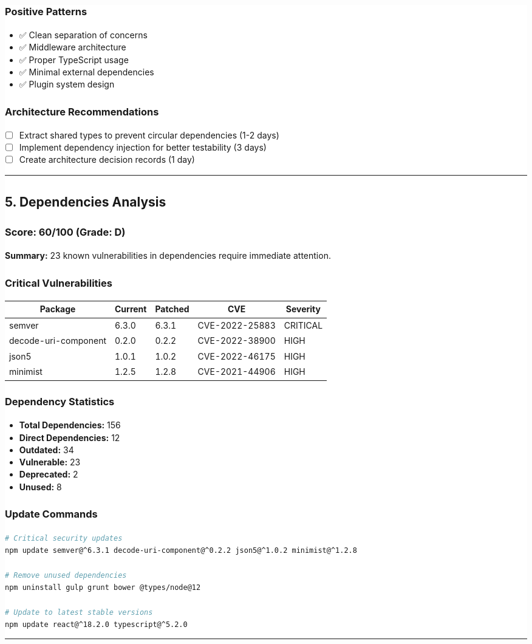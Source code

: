 ### Positive Patterns
- ✅ Clean separation of concerns
- ✅ Middleware architecture
- ✅ Proper TypeScript usage
- ✅ Minimal external dependencies
- ✅ Plugin system design

### Architecture Recommendations
- [ ] Extract shared types to prevent circular dependencies (1-2 days)
- [ ] Implement dependency injection for better testability (3 days)
- [ ] Create architecture decision records (1 day)

---

## 5. Dependencies Analysis

### Score: 60/100 (Grade: D)

**Summary:** 23 known vulnerabilities in dependencies require immediate attention.

### Critical Vulnerabilities

| Package | Current | Patched | CVE | Severity |
|---------|---------|---------|-----|----------|
| semver | 6.3.0 | 6.3.1 | CVE-2022-25883 | CRITICAL |
| decode-uri-component | 0.2.0 | 0.2.2 | CVE-2022-38900 | HIGH |
| json5 | 1.0.1 | 1.0.2 | CVE-2022-46175 | HIGH |
| minimist | 1.2.5 | 1.2.8 | CVE-2021-44906 | HIGH |

### Dependency Statistics
- **Total Dependencies:** 156
- **Direct Dependencies:** 12
- **Outdated:** 34
- **Vulnerable:** 23
- **Deprecated:** 2
- **Unused:** 8

### Update Commands
```bash
# Critical security updates
npm update semver@^6.3.1 decode-uri-component@^0.2.2 json5@^1.0.2 minimist@^1.2.8

# Remove unused dependencies
npm uninstall gulp grunt bower @types/node@12

# Update to latest stable versions
npm update react@^18.2.0 typescript@^5.2.0
```

---